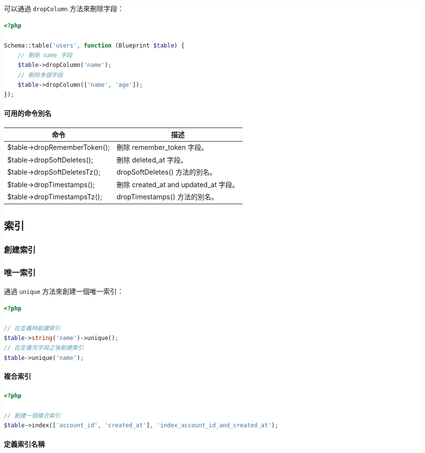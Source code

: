 可以通過 `dropColumn` 方法來刪除字段：

```php
<?php

Schema::table('users', function (Blueprint $table) {
    // 刪除 name 字段
    $table->dropColumn('name');
    // 刪除多個字段
    $table->dropColumn(['name', 'age']);
});
```

#### 可用的命令別名

| 命令                         | 描述                                  |
| ---------------------------- | ------------------------------------- |
| $table->dropRememberToken(); | 刪除 remember_token 字段。            |
| $table->dropSoftDeletes();   | 刪除 deleted_at 字段。                |
| $table->dropSoftDeletesTz(); | dropSoftDeletes() 方法的別名。        |
| $table->dropTimestamps();    | 刪除 created_at and updated_at 字段。 |
| $table->dropTimestampsTz();  | dropTimestamps() 方法的別名。         |

## 索引

### 創建索引

###  唯一索引
通過 `unique` 方法來創建一個唯一索引：

```php
<?php

// 在定義時創建索引
$table->string('name')->unique();
// 在定義完字段之後創建索引
$table->unique('name');
```

#### 複合索引

```php
<?php

// 創建一個複合索引
$table->index(['account_id', 'created_at'], 'index_account_id_and_created_at');
```

#### 定義索引名稱
